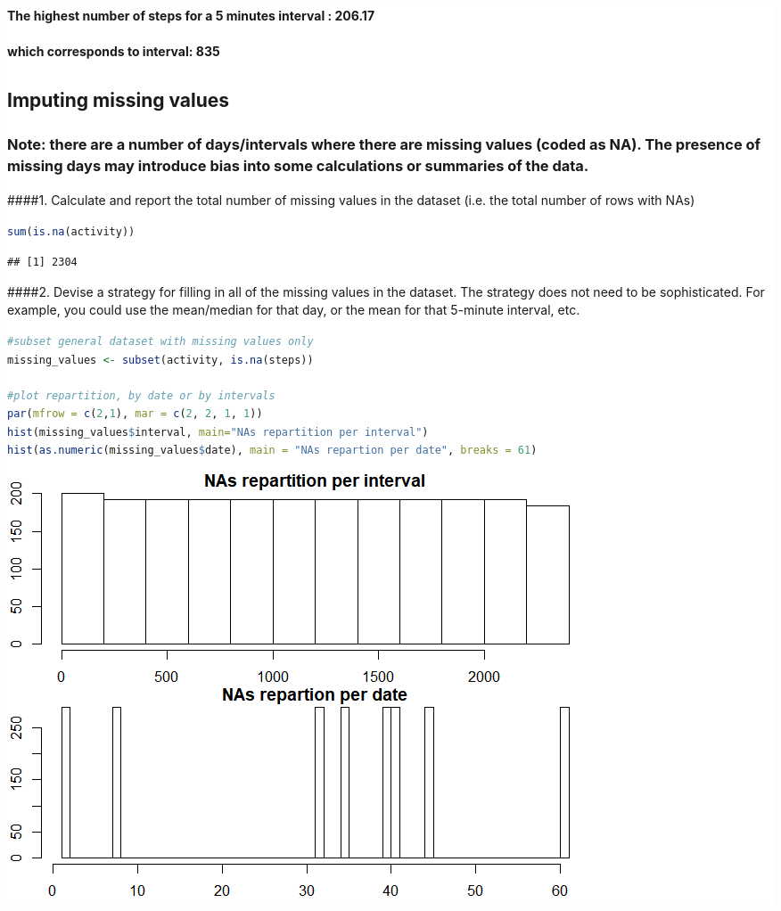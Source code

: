#### The highest number of steps for a 5 minutes interval : **206.17**
#### which corresponds to interval: **835**

## Imputing missing values

### Note: there are a number of days/intervals where there are missing values (coded as NA). The presence of missing days may introduce bias into some calculations or summaries of the data.

####1. Calculate and report the total number of missing values in the dataset (i.e. the total number of rows with NAs)


```r
sum(is.na(activity))
```

```
## [1] 2304
```

####2. Devise a strategy for filling in all of the missing values in the dataset. The strategy does not need to be sophisticated. For example, you could use the mean/median for that day, or the mean for that 5-minute interval, etc.


```r
#subset general dataset with missing values only
missing_values <- subset(activity, is.na(steps))

#plot repartition, by date or by intervals
par(mfrow = c(2,1), mar = c(2, 2, 1, 1))
hist(missing_values$interval, main="NAs repartition per interval")
hist(as.numeric(missing_values$date), main = "NAs repartion per date", breaks = 61)
```

![](PA1_template_files/figure-html/unnamed-chunk-4-1.png)
